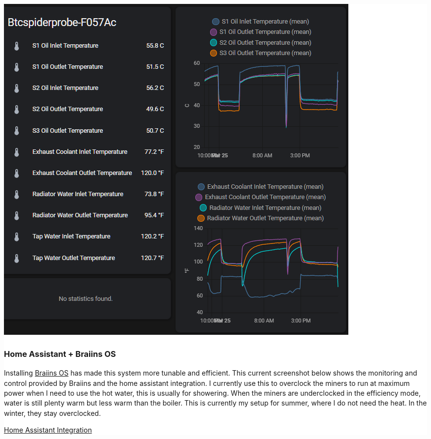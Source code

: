 ![Home Assistant](photos/HA.png)

### Home Assistant + Braiins OS

Installing [Braiins OS](https://academy.braiins.com/en/braiins-os/about/) has made this system more tunable and efficient.  This current screenshot below shows the monitoring and control provided by Braiins and the home assistant integration.  I currently use this to overclock the miners to run at maximum power when I need to use the hot water, this is usually for showering.  When the miners are underclocked in the efficiency mode, water is still plenty warm but less warm than the boiler.  This is currently my setup for summer, where I do not need the heat.  In the winter, they stay overclocked. 

[Home Assistant Integration](https://github.com/Schnitzel/hass-miner)
